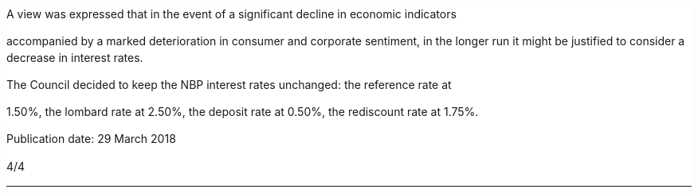 A view was expressed that in the event of a significant decline in economic indicators

accompanied by a marked deterioration in consumer and corporate sentiment, in the
longer run it might be justified to consider a decrease in interest rates.

The Council decided to keep the NBP interest rates unchanged: the reference rate at

1.50%, the lombard rate at 2.50%, the deposit rate at 0.50%, the rediscount rate at 1.75%.

Publication date: 29 March 2018

4/4


-----

